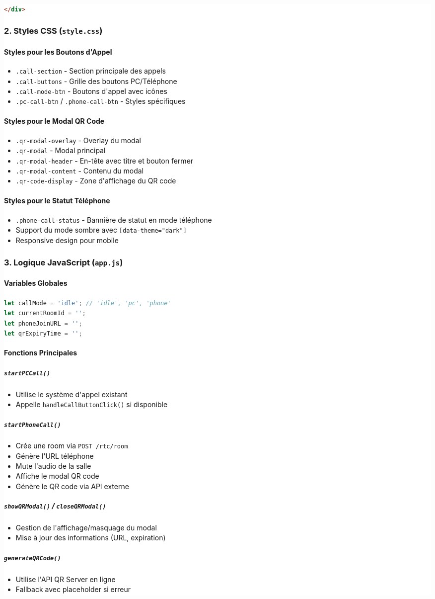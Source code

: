 ```html
</div>
```

### 2. Styles CSS (`style.css`)

#### Styles pour les Boutons d'Appel
- `.call-section` - Section principale des appels
- `.call-buttons` - Grille des boutons PC/Téléphone
- `.call-mode-btn` - Boutons d'appel avec icônes
- `.pc-call-btn` / `.phone-call-btn` - Styles spécifiques

#### Styles pour le Modal QR Code
- `.qr-modal-overlay` - Overlay du modal
- `.qr-modal` - Modal principal
- `.qr-modal-header` - En-tête avec titre et bouton fermer
- `.qr-modal-content` - Contenu du modal
- `.qr-code-display` - Zone d'affichage du QR code

#### Styles pour le Statut Téléphone
- `.phone-call-status` - Bannière de statut en mode téléphone
- Support du mode sombre avec `[data-theme="dark"]`
- Responsive design pour mobile

### 3. Logique JavaScript (`app.js`)

#### Variables Globales
```javascript
let callMode = 'idle'; // 'idle', 'pc', 'phone'
let currentRoomId = '';
let phoneJoinURL = '';
let qrExpiryTime = '';
```

#### Fonctions Principales

##### `startPCCall()`
- Utilise le système d'appel existant
- Appelle `handleCallButtonClick()` si disponible

##### `startPhoneCall()`
- Crée une room via `POST /rtc/room`
- Génère l'URL téléphone
- Mute l'audio de la salle
- Affiche le modal QR code
- Génère le QR code via API externe

##### `showQRModal()` / `closeQRModal()`
- Gestion de l'affichage/masquage du modal
- Mise à jour des informations (URL, expiration)

##### `generateQRCode()`
- Utilise l'API QR Server en ligne
- Fallback avec placeholder si erreur
